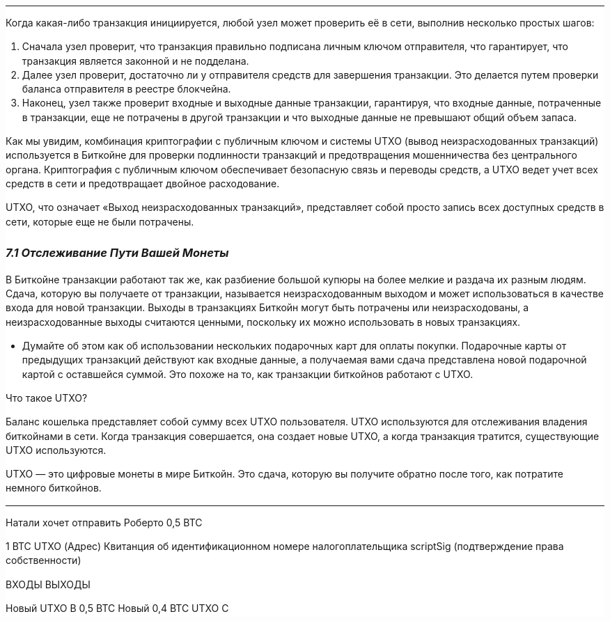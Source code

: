 
_______________________________________________________________________________________

Когда какая-либо транзакция инициируется, любой узел может проверить её в сети, выполнив несколько простых шагов:

1. Сначала узел проверит, что транзакция правильно подписана личным ключом отправителя, что гарантирует, что транзакция является законной и не подделана.
2. Далее узел проверит, достаточно ли у отправителя средств для завершения транзакции. Это делается путем проверки баланса отправителя в реестре блокчейна.
3. Наконец, узел также проверит входные и выходные данные транзакции, гарантируя, что входные данные, потраченные в транзакции, еще не потрачены в другой транзакции и что выходные данные не превышают общий объем запаса.

Как мы увидим, комбинация криптографии с публичным ключом и системы UTXO (вывод неизрасходованных транзакций) используется в Биткойне для проверки подлинности транзакций и предотвращения мошенничества без центрального органа. Криптография с публичным ключом обеспечивает безопасную связь и переводы средств, а UTXO ведет учет всех средств в сети и предотвращает двойное расходование.

UTXO, что означает «Выход неизрасходованных транзакций», представляет собой просто запись всех доступных средств в сети, которые еще не были потрачены.


### ***7.1 Отслеживание Пути Вашей Монеты***    

В Биткойне транзакции работают так же, как разбиение большой купюры на более мелкие и раздача их разным людям. Сдача, которую вы получаете от транзакции, называется неизрасходованным выходом и может использоваться в качестве входа для новой транзакции. Выходы в транзакциях Биткойн могут быть потрачены или неизрасходованы, а неизрасходованные выходы считаются ценными, поскольку их можно использовать в новых транзакциях.

- Думайте об этом как об использовании нескольких подарочных карт для оплаты покупки. Подарочные карты от предыдущих транзакций действуют как входные данные, а получаемая вами сдача представлена новой подарочной картой с оставшейся суммой. Это похоже на то, как транзакции биткойнов работают с UTXO.

Что такое UTXO?

Баланс кошелька представляет собой сумму всех UTXO пользователя. UTXO используются для отслеживания владения биткойнами в сети. Когда транзакция совершается, она создает новые UTXO, а когда транзакция тратится, существующие UTXO используются.

UTXO — это цифровые монеты в мире Биткойн. Это сдача, которую вы получите обратно после того, как потратите немного биткойнов.



_______________________________________________________________________________________

Натали хочет отправить Роберто 0,5 BTC

1 BTC UTXO (Адрес)
Квитанция об идентификационном номере налогоплательщика
scriptSig (подтверждение права собственности)

ВХОДЫ
ВЫХОДЫ

Новый UTXO B 0,5 BTC
Новый 0,4 BTC UTXO C

